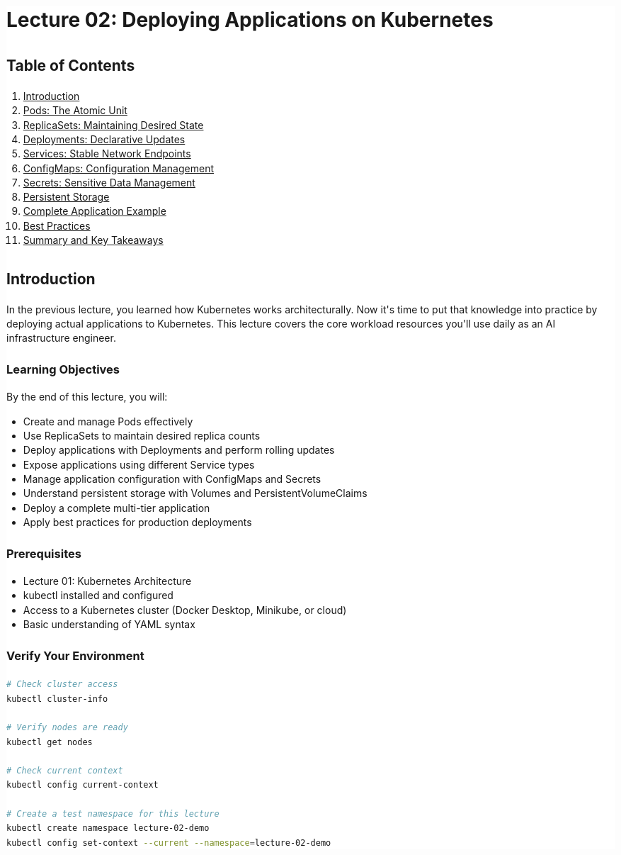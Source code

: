 # Lecture 02: Deploying Applications on Kubernetes

## Table of Contents
1. [Introduction](#introduction)
2. [Pods: The Atomic Unit](#pods-the-atomic-unit)
3. [ReplicaSets: Maintaining Desired State](#replicasets-maintaining-desired-state)
4. [Deployments: Declarative Updates](#deployments-declarative-updates)
5. [Services: Stable Network Endpoints](#services-stable-network-endpoints)
6. [ConfigMaps: Configuration Management](#configmaps-configuration-management)
7. [Secrets: Sensitive Data Management](#secrets-sensitive-data-management)
8. [Persistent Storage](#persistent-storage)
9. [Complete Application Example](#complete-application-example)
10. [Best Practices](#best-practices)
11. [Summary and Key Takeaways](#summary-and-key-takeaways)

## Introduction

In the previous lecture, you learned how Kubernetes works architecturally. Now it's time to put that knowledge into practice by deploying actual applications to Kubernetes. This lecture covers the core workload resources you'll use daily as an AI infrastructure engineer.

### Learning Objectives

By the end of this lecture, you will:
- Create and manage Pods effectively
- Use ReplicaSets to maintain desired replica counts
- Deploy applications with Deployments and perform rolling updates
- Expose applications using different Service types
- Manage application configuration with ConfigMaps and Secrets
- Understand persistent storage with Volumes and PersistentVolumeClaims
- Deploy a complete multi-tier application
- Apply best practices for production deployments

### Prerequisites
- Lecture 01: Kubernetes Architecture
- kubectl installed and configured
- Access to a Kubernetes cluster (Docker Desktop, Minikube, or cloud)
- Basic understanding of YAML syntax

### Verify Your Environment

```bash
# Check cluster access
kubectl cluster-info

# Verify nodes are ready
kubectl get nodes

# Check current context
kubectl config current-context

# Create a test namespace for this lecture
kubectl create namespace lecture-02-demo
kubectl config set-context --current --namespace=lecture-02-demo
```
